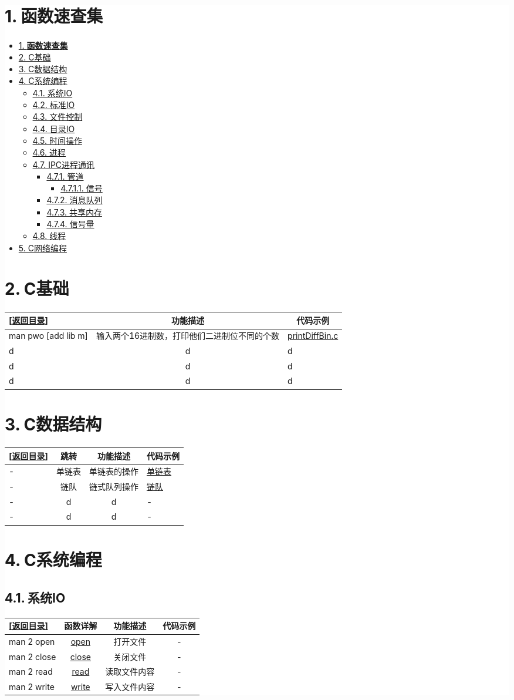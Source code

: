 <a id="top"></a>
# 1. **函数速查集**

- [1. **函数速查集**](#1-函数速查集)
- [2. C基础](#2-c基础)
- [3. C数据结构](#3-c数据结构)
- [4. C系统编程](#4-c系统编程)
    - [4.1. 系统IO](#41-系统io)
    - [4.2. 标准IO](#42-标准io)
    - [4.3. 文件控制](#43-文件控制)
    - [4.4. 目录IO](#44-目录io)
    - [4.5. 时间操作](#45-时间操作)
    - [4.6. 进程](#46-进程)
    - [4.7. IPC进程通讯](#47-ipc进程通讯)
        - [4.7.1. 管道](#471-管道)
            - [4.7.1.1. 信号](#4711-信号)
        - [4.7.2. 消息队列](#472-消息队列)
        - [4.7.3. 共享内存](#473-共享内存)
        - [4.7.4. 信号量](#474-信号量)
    - [4.8. 线程](#48-线程)
- [5. C网络编程](#5-c网络编程)

<a id="C_base"></a>
# 2. C基础
| <a href="#top">[返回目录]</a> |                   功能描述                   | 代码示例                                      |
| :---------------------------- | :------------------------------------------: | --------------------------------------------- |
| man pwo [add lib m]           | 输入两个16进制数，打印他们二进制位不同的个数 | [printDiffBin.c](../Code/01_C/printDiffBin.c) |
| d                             |                      d                       | d                                             |
| d                             |                      d                       | d                                             |
| d                             |                      d                       | d                                             |

<a id="C_data_struct"></a>
# 3. C数据结构
| <a href="#top">[返回目录]</a> |  跳转  |   功能描述   | 代码示例                                      |
| :---------------------------- | :----: | :----------: | --------------------------------------------- |
| -                             | 单链表 | 单链表的操作 | [单链表](../Code/02_DataStruct/singal_list.c) |
| -                             |  链队  | 链式队列操作 | [链队](../Code/02_DataStruct/link_queue.c)    |
| -                             |   d    |      d       | -                                             |
| -                             |   d    |      d       | -                                             |

<a id="C_programing"></a>
# 4. C系统编程
<a id="systemIo"></a>
## 4.1. 系统IO
| <a href="#top">[返回目录]</a> |          函数详解          |     功能描述     | 代码示例 |
| :---------------------------- | :------------------------: | :--------------: | :------: |
| man 2 open                    |  <a href="#open">open</a>  |     打开文件     |    -     |
| man 2 close                   | <a href="#close">close</a> |     关闭文件     |    -     |
| man 2 read                    |  <a href="#read">read</a>  |   读取文件内容   |    -     |
| man 2 write                   | <a href="#write">write</a> |   写入文件内容   |    -     |